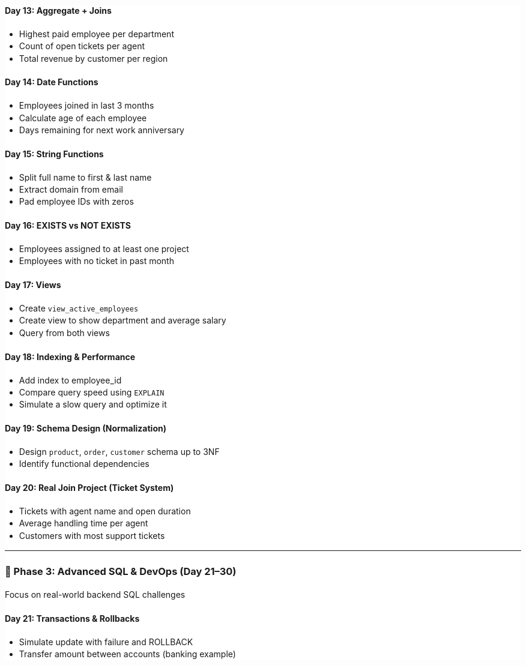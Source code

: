 #### Day 13: Aggregate + Joins

* Highest paid employee per department
* Count of open tickets per agent
* Total revenue by customer per region

#### Day 14: Date Functions

* Employees joined in last 3 months
* Calculate age of each employee
* Days remaining for next work anniversary

#### Day 15: String Functions

* Split full name to first & last name
* Extract domain from email
* Pad employee IDs with zeros

#### Day 16: EXISTS vs NOT EXISTS

* Employees assigned to at least one project
* Employees with no ticket in past month

#### Day 17: Views

* Create `view_active_employees`
* Create view to show department and average salary
* Query from both views

#### Day 18: Indexing & Performance

* Add index to employee\_id
* Compare query speed using `EXPLAIN`
* Simulate a slow query and optimize it

#### Day 19: Schema Design (Normalization)

* Design `product`, `order`, `customer` schema up to 3NF
* Identify functional dependencies

#### Day 20: Real Join Project (Ticket System)

* Tickets with agent name and open duration
* Average handling time per agent
* Customers with most support tickets

---

### 🔐 Phase 3: Advanced SQL & DevOps (Day 21–30)

Focus on real-world backend SQL challenges

#### Day 21: Transactions & Rollbacks

* Simulate update with failure and ROLLBACK
* Transfer amount between accounts (banking example)

